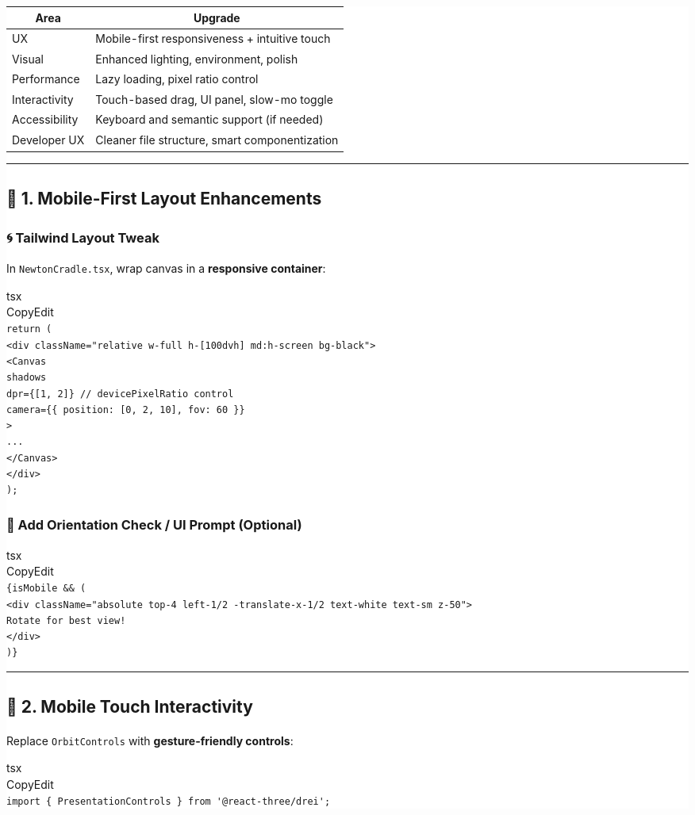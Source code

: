 | Area | Upgrade |
| ----- | ----- |
| UX | Mobile-first responsiveness \+ intuitive touch |
| Visual | Enhanced lighting, environment, polish |
| Performance | Lazy loading, pixel ratio control |
| Interactivity | Touch-based drag, UI panel, slow-mo toggle |
| Accessibility | Keyboard and semantic support (if needed) |
| Developer UX | Cleaner file structure, smart componentization |

---

## **🔧 1\. Mobile-First Layout Enhancements**

### **🌀 Tailwind Layout Tweak**

In `NewtonCradle.tsx`, wrap canvas in a **responsive container**:

tsx  
CopyEdit  
`return (`  
  `<div className="relative w-full h-[100dvh] md:h-screen bg-black">`  
    `<Canvas`  
      `shadows`  
      `dpr={[1, 2]} // devicePixelRatio control`  
      `camera={{ position: [0, 2, 10], fov: 60 }}`  
    `>`  
      `...`  
    `</Canvas>`  
  `</div>`  
`);`

### **🔄 Add Orientation Check / UI Prompt (Optional)**

tsx  
CopyEdit  
`{isMobile && (`  
  `<div className="absolute top-4 left-1/2 -translate-x-1/2 text-white text-sm z-50">`  
    `Rotate for best view!`  
  `</div>`  
`)}`

---

## **🧰 2\. Mobile Touch Interactivity**

Replace `OrbitControls` with **gesture-friendly controls**:

tsx  
CopyEdit  
`import { PresentationControls } from '@react-three/drei';`
